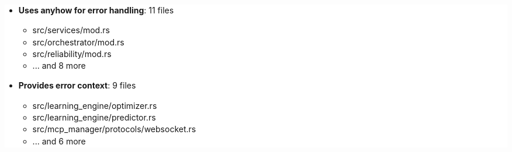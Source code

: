 - **Uses anyhow for error handling**: 11 files
  - src/services/mod.rs
  - src/orchestrator/mod.rs
  - src/reliability/mod.rs
  - ... and 8 more

- **Provides error context**: 9 files
  - src/learning_engine/optimizer.rs
  - src/learning_engine/predictor.rs
  - src/mcp_manager/protocols/websocket.rs
  - ... and 6 more
